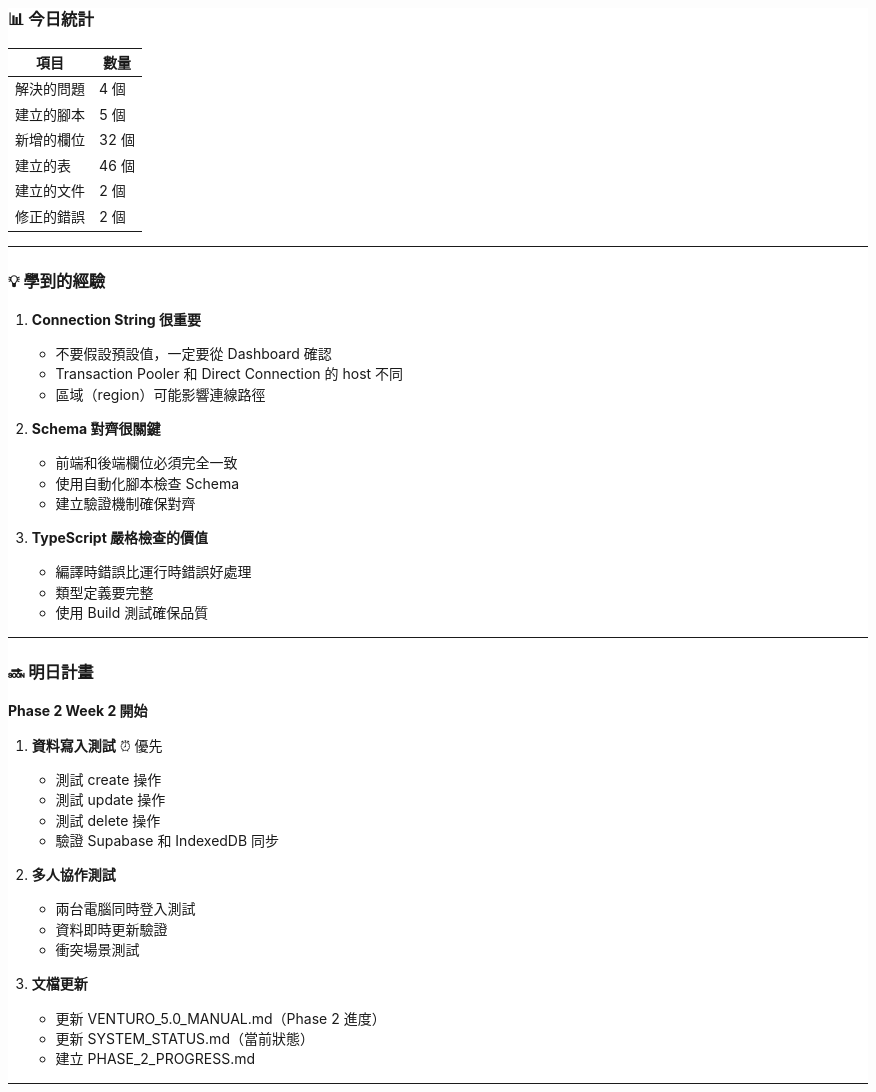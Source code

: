 
### 📊 今日統計

| 項目       | 數量  |
| ---------- | ----- |
| 解決的問題 | 4 個  |
| 建立的腳本 | 5 個  |
| 新增的欄位 | 32 個 |
| 建立的表   | 46 個 |
| 建立的文件 | 2 個  |
| 修正的錯誤 | 2 個  |

---

### 💡 學到的經驗

1. **Connection String 很重要**
   - 不要假設預設值，一定要從 Dashboard 確認
   - Transaction Pooler 和 Direct Connection 的 host 不同
   - 區域（region）可能影響連線路徑

2. **Schema 對齊很關鍵**
   - 前端和後端欄位必須完全一致
   - 使用自動化腳本檢查 Schema
   - 建立驗證機制確保對齊

3. **TypeScript 嚴格檢查的價值**
   - 編譯時錯誤比運行時錯誤好處理
   - 類型定義要完整
   - 使用 Build 測試確保品質

---

### 🔜 明日計畫

**Phase 2 Week 2 開始**

1. **資料寫入測試** ⏰ 優先
   - 測試 create 操作
   - 測試 update 操作
   - 測試 delete 操作
   - 驗證 Supabase 和 IndexedDB 同步

2. **多人協作測試**
   - 兩台電腦同時登入測試
   - 資料即時更新驗證
   - 衝突場景測試

3. **文檔更新**
   - 更新 VENTURO_5.0_MANUAL.md（Phase 2 進度）
   - 更新 SYSTEM_STATUS.md（當前狀態）
   - 建立 PHASE_2_PROGRESS.md

---